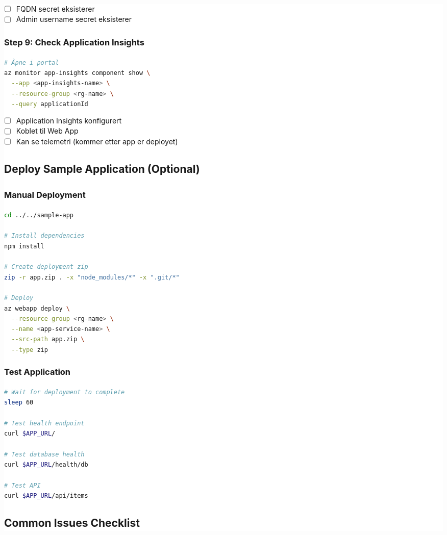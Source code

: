- [ ] FQDN secret eksisterer
- [ ] Admin username secret eksisterer

### Step 9: Check Application Insights
```bash
# Åpne i portal
az monitor app-insights component show \
  --app <app-insights-name> \
  --resource-group <rg-name> \
  --query applicationId
```
- [ ] Application Insights konfigurert
- [ ] Koblet til Web App
- [ ] Kan se telemetri (kommer etter app er deployet)

## Deploy Sample Application (Optional)

### Manual Deployment
```bash
cd ../../sample-app

# Install dependencies
npm install

# Create deployment zip
zip -r app.zip . -x "node_modules/*" -x ".git/*"

# Deploy
az webapp deploy \
  --resource-group <rg-name> \
  --name <app-service-name> \
  --src-path app.zip \
  --type zip
```

### Test Application
```bash
# Wait for deployment to complete
sleep 60

# Test health endpoint
curl $APP_URL/

# Test database health
curl $APP_URL/health/db

# Test API
curl $APP_URL/api/items
```

## Common Issues Checklist
